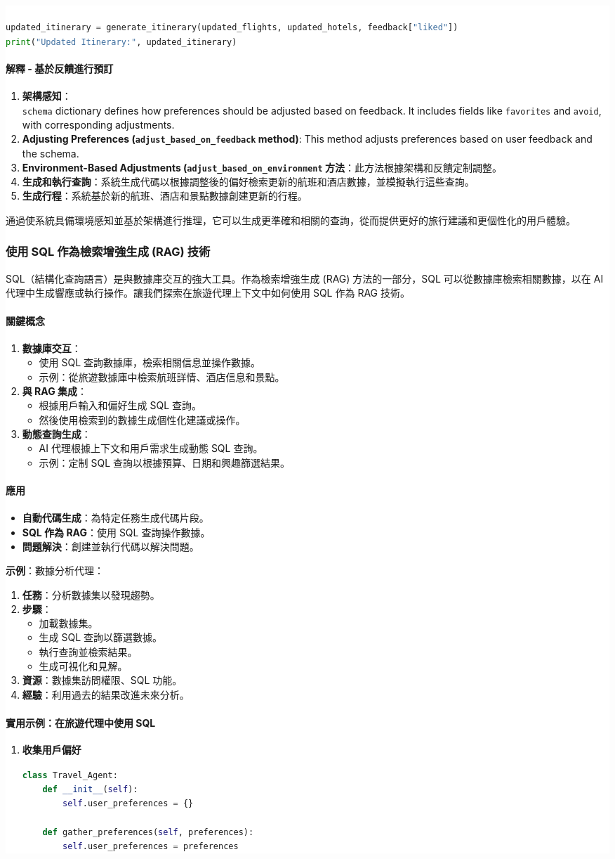    ```python

updated_itinerary = generate_itinerary(updated_flights, updated_hotels, feedback["liked"])
print("Updated Itinerary:", updated_itinerary)
```  

#### 解釋 - 基於反饋進行預訂  
1. **架構感知**：  
   `schema` dictionary defines how preferences should be adjusted based on feedback. It includes fields like `favorites` and `avoid`, with corresponding adjustments.
2. **Adjusting Preferences (`adjust_based_on_feedback` method)**: This method adjusts preferences based on user feedback and the schema.
3. **Environment-Based Adjustments (`adjust_based_on_environment` 方法**：此方法根據架構和反饋定制調整。  
4. **生成和執行查詢**：系統生成代碼以根據調整後的偏好檢索更新的航班和酒店數據，並模擬執行這些查詢。  
5. **生成行程**：系統基於新的航班、酒店和景點數據創建更新的行程。  

通過使系統具備環境感知並基於架構進行推理，它可以生成更準確和相關的查詢，從而提供更好的旅行建議和更個性化的用戶體驗。  

### 使用 SQL 作為檢索增強生成 (RAG) 技術  
SQL（結構化查詢語言）是與數據庫交互的強大工具。作為檢索增強生成 (RAG) 方法的一部分，SQL 可以從數據庫檢索相關數據，以在 AI 代理中生成響應或執行操作。讓我們探索在旅遊代理上下文中如何使用 SQL 作為 RAG 技術。  

#### 關鍵概念  
1. **數據庫交互**：  
   - 使用 SQL 查詢數據庫，檢索相關信息並操作數據。  
   - 示例：從旅遊數據庫中檢索航班詳情、酒店信息和景點。  
2. **與 RAG 集成**：  
   - 根據用戶輸入和偏好生成 SQL 查詢。  
   - 然後使用檢索到的數據生成個性化建議或操作。  
3. **動態查詢生成**：  
   - AI 代理根據上下文和用戶需求生成動態 SQL 查詢。  
   - 示例：定制 SQL 查詢以根據預算、日期和興趣篩選結果。  

#### 應用  
- **自動代碼生成**：為特定任務生成代碼片段。  
- **SQL 作為 RAG**：使用 SQL 查詢操作數據。  
- **問題解決**：創建並執行代碼以解決問題。  

**示例**：數據分析代理：  
1. **任務**：分析數據集以發現趨勢。  
2. **步驟**：  
   - 加載數據集。  
   - 生成 SQL 查詢以篩選數據。  
   - 執行查詢並檢索結果。  
   - 生成可視化和見解。  
3. **資源**：數據集訪問權限、SQL 功能。  
4. **經驗**：利用過去的結果改進未來分析。  

#### 實用示例：在旅遊代理中使用 SQL  
1. **收集用戶偏好**  
   ```python
   class Travel_Agent:
       def __init__(self):
           self.user_preferences = {}

       def gather_preferences(self, preferences):
           self.user_preferences = preferences
   ```  
